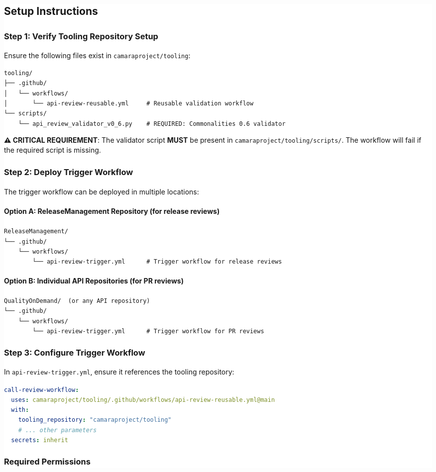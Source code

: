 ## Setup Instructions

### Step 1: Verify Tooling Repository Setup

Ensure the following files exist in `camaraproject/tooling`:

```
tooling/
├── .github/
│   └── workflows/
│       └── api-review-reusable.yml     # Reusable validation workflow
└── scripts/
    └── api_review_validator_v0_6.py    # REQUIRED: Commonalities 0.6 validator
```

**⚠️ CRITICAL REQUIREMENT**: The validator script **MUST** be present in `camaraproject/tooling/scripts/`. The workflow will fail if the required script is missing.

### Step 2: Deploy Trigger Workflow

The trigger workflow can be deployed in multiple locations:

#### Option A: ReleaseManagement Repository (for release reviews)
```
ReleaseManagement/
└── .github/
    └── workflows/
        └── api-review-trigger.yml      # Trigger workflow for release reviews
```

#### Option B: Individual API Repositories (for PR reviews)
```
QualityOnDemand/  (or any API repository)
└── .github/
    └── workflows/
        └── api-review-trigger.yml      # Trigger workflow for PR reviews
```

### Step 3: Configure Trigger Workflow

In `api-review-trigger.yml`, ensure it references the tooling repository:

```yaml
call-review-workflow:
  uses: camaraproject/tooling/.github/workflows/api-review-reusable.yml@main
  with:
    tooling_repository: "camaraproject/tooling"
    # ... other parameters
  secrets: inherit
```

### Required Permissions
